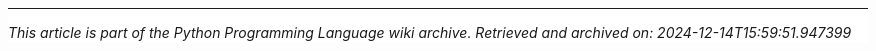 
---
_This article is part of the Python Programming Language wiki archive._
_Retrieved and archived on: 2024-12-14T15:59:51.947399_
